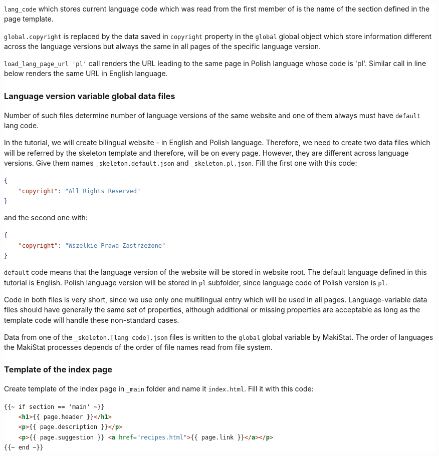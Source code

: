 ```lang_code``` which stores current language code which was read from the first member of
is the name of the section defined in the page template.

```global.copyright``` is replaced by the data saved in ```copyright``` property in the
```global``` global object which store information different across the language versions but
always the same in all pages of the specific language version.

```load_lang_page_url 'pl'``` call renders the URL leading to the same page in Polish language
whose code is 'pl'. Similar call in line below renders the same URL in English language.

### Language version variable global data files

Number of such files determine number of language versions of the same website and one of them always
must have ```default``` lang code.

In the tutorial, we will create bilingual website - in English and Polish language. Therefore, we need
to create two data files which will be referred by the skeleton template and therefore, will be on every
page. However, they are different across language versions. Give them names ```_skeleton.default.json```
and ```_skeleton.pl.json```. Fill the first one with this code:

```json
{
	"copyright": "All Rights Reserved"
}
```

and the second one with:

```json
{
	"copyright": "Wszelkie Prawa Zastrzeżone"
}
```

```default``` code means that the language version of the website will be stored in website root.
The default language defined in this tutorial is English. Polish language version will be stored
in ```pl``` subfolder, since language code of Polish version is ```pl```.

Code in both files is very short, since we use only one multilingual entry which will be used in all pages.
Language-variable data files should have generally the same set of properties, although additional
or missing properties are acceptable as long as the template code will handle these non-standard cases.

Data from one of the ```_skeleton.[lang code].json``` files is written to the ```global``` global
variable by MakiStat. The order of languages the MakiStat processes depends of the order of file names read
from file system.

### Template of the index page

Create template of the index page in ```_main``` folder and name it ```index.html```.
Fill it with this code:

```html
{{~ if section == 'main' ~}}
	<h1>{{ page.header }}</h1>
	<p>{{ page.description }}</p>
	<p>{{ page.suggestion }} <a href="recipes.html">{{ page.link }}</a></p>
{{~ end ~}}
```
